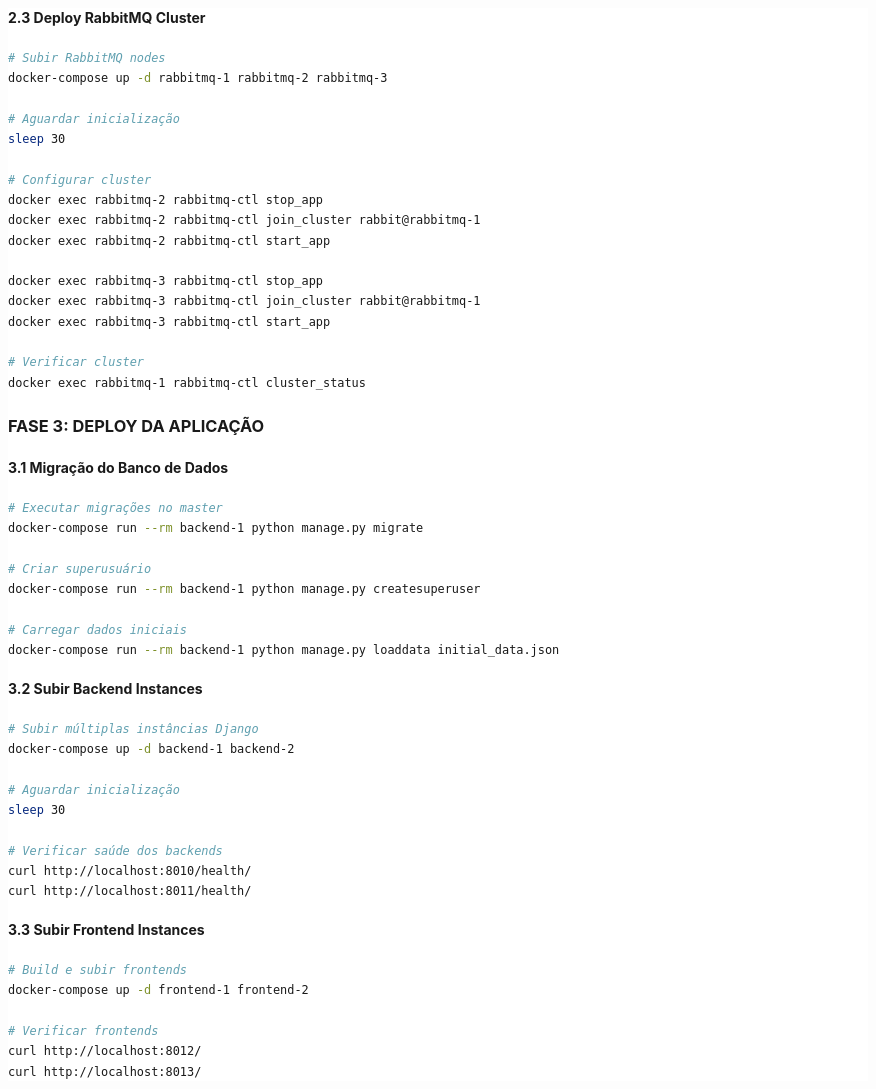 #### 2.3 Deploy RabbitMQ Cluster
```bash
# Subir RabbitMQ nodes
docker-compose up -d rabbitmq-1 rabbitmq-2 rabbitmq-3

# Aguardar inicialização
sleep 30

# Configurar cluster
docker exec rabbitmq-2 rabbitmq-ctl stop_app
docker exec rabbitmq-2 rabbitmq-ctl join_cluster rabbit@rabbitmq-1
docker exec rabbitmq-2 rabbitmq-ctl start_app

docker exec rabbitmq-3 rabbitmq-ctl stop_app
docker exec rabbitmq-3 rabbitmq-ctl join_cluster rabbit@rabbitmq-1
docker exec rabbitmq-3 rabbitmq-ctl start_app

# Verificar cluster
docker exec rabbitmq-1 rabbitmq-ctl cluster_status
```

### **FASE 3: DEPLOY DA APLICAÇÃO**

#### 3.1 Migração do Banco de Dados
```bash
# Executar migrações no master
docker-compose run --rm backend-1 python manage.py migrate

# Criar superusuário
docker-compose run --rm backend-1 python manage.py createsuperuser

# Carregar dados iniciais
docker-compose run --rm backend-1 python manage.py loaddata initial_data.json
```

#### 3.2 Subir Backend Instances
```bash
# Subir múltiplas instâncias Django
docker-compose up -d backend-1 backend-2

# Aguardar inicialização
sleep 30

# Verificar saúde dos backends
curl http://localhost:8010/health/
curl http://localhost:8011/health/
```

#### 3.3 Subir Frontend Instances
```bash
# Build e subir frontends
docker-compose up -d frontend-1 frontend-2

# Verificar frontends
curl http://localhost:8012/
curl http://localhost:8013/
```
